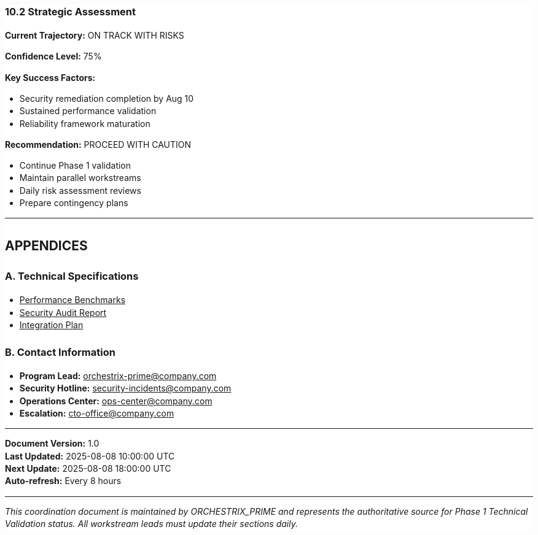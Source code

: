 ### 10.2 Strategic Assessment

**Current Trajectory:** ON TRACK WITH RISKS

**Confidence Level:** 75%

**Key Success Factors:**
- Security remediation completion by Aug 10
- Sustained performance validation
- Reliability framework maturation

**Recommendation:** PROCEED WITH CAUTION
- Continue Phase 1 validation
- Maintain parallel workstreams
- Daily risk assessment reviews
- Prepare contingency plans

---

## APPENDICES

### A. Technical Specifications
- [Performance Benchmarks](./benchmarks/performance/performance_results.json)
- [Security Audit Report](./docs/reports/phase2-security-audit-report.md)
- [Integration Plan](./deployment/pilot-integration-plan.md)

### B. Contact Information
- **Program Lead:** orchestrix-prime@company.com
- **Security Hotline:** security-incidents@company.com
- **Operations Center:** ops-center@company.com
- **Escalation:** cto-office@company.com

---

**Document Version:** 1.0  
**Last Updated:** 2025-08-08 10:00:00 UTC  
**Next Update:** 2025-08-08 18:00:00 UTC  
**Auto-refresh:** Every 8 hours

---

*This coordination document is maintained by ORCHESTRIX_PRIME and represents the authoritative source for Phase 1 Technical Validation status. All workstream leads must update their sections daily.*